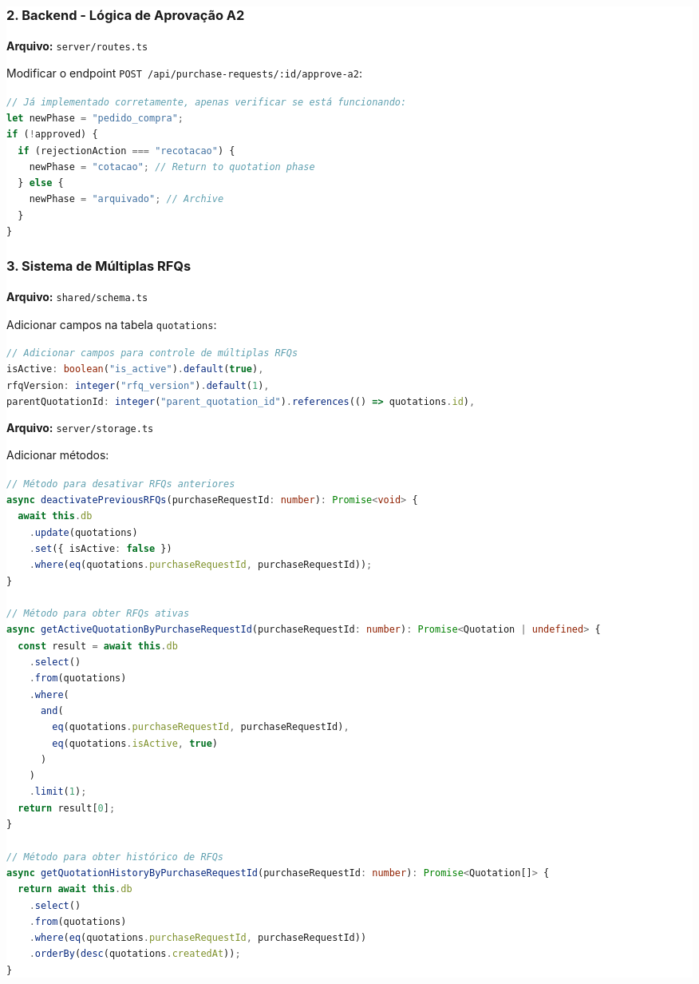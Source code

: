 ### 2. Backend - Lógica de Aprovação A2
**Arquivo:** `server/routes.ts`

Modificar o endpoint `POST /api/purchase-requests/:id/approve-a2`:
```typescript
// Já implementado corretamente, apenas verificar se está funcionando:
let newPhase = "pedido_compra";
if (!approved) {
  if (rejectionAction === "recotacao") {
    newPhase = "cotacao"; // Return to quotation phase
  } else {
    newPhase = "arquivado"; // Archive
  }
}
```

### 3. Sistema de Múltiplas RFQs
**Arquivo:** `shared/schema.ts`

Adicionar campos na tabela `quotations`:
```typescript
// Adicionar campos para controle de múltiplas RFQs
isActive: boolean("is_active").default(true),
rfqVersion: integer("rfq_version").default(1),
parentQuotationId: integer("parent_quotation_id").references(() => quotations.id),
```

**Arquivo:** `server/storage.ts`

Adicionar métodos:
```typescript
// Método para desativar RFQs anteriores
async deactivatePreviousRFQs(purchaseRequestId: number): Promise<void> {
  await this.db
    .update(quotations)
    .set({ isActive: false })
    .where(eq(quotations.purchaseRequestId, purchaseRequestId));
}

// Método para obter RFQs ativas
async getActiveQuotationByPurchaseRequestId(purchaseRequestId: number): Promise<Quotation | undefined> {
  const result = await this.db
    .select()
    .from(quotations)
    .where(
      and(
        eq(quotations.purchaseRequestId, purchaseRequestId),
        eq(quotations.isActive, true)
      )
    )
    .limit(1);
  return result[0];
}

// Método para obter histórico de RFQs
async getQuotationHistoryByPurchaseRequestId(purchaseRequestId: number): Promise<Quotation[]> {
  return await this.db
    .select()
    .from(quotations)
    .where(eq(quotations.purchaseRequestId, purchaseRequestId))
    .orderBy(desc(quotations.createdAt));
}
```
